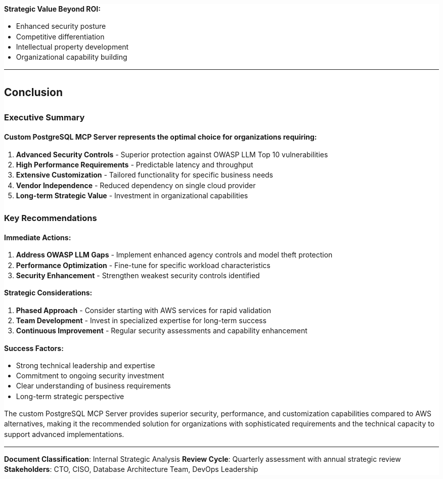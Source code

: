 **Strategic Value Beyond ROI:**
- Enhanced security posture
- Competitive differentiation
- Intellectual property development
- Organizational capability building

---

## Conclusion

### Executive Summary

**Custom PostgreSQL MCP Server represents the optimal choice for organizations requiring:**

1. **Advanced Security Controls** - Superior protection against OWASP LLM Top 10 vulnerabilities
2. **High Performance Requirements** - Predictable latency and throughput
3. **Extensive Customization** - Tailored functionality for specific business needs
4. **Vendor Independence** - Reduced dependency on single cloud provider
5. **Long-term Strategic Value** - Investment in organizational capabilities

### Key Recommendations

**Immediate Actions:**
1. **Address OWASP LLM Gaps** - Implement enhanced agency controls and model theft protection
2. **Performance Optimization** - Fine-tune for specific workload characteristics
3. **Security Enhancement** - Strengthen weakest security controls identified

**Strategic Considerations:**
1. **Phased Approach** - Consider starting with AWS services for rapid validation
2. **Team Development** - Invest in specialized expertise for long-term success
3. **Continuous Improvement** - Regular security assessments and capability enhancement

**Success Factors:**
- Strong technical leadership and expertise
- Commitment to ongoing security investment
- Clear understanding of business requirements
- Long-term strategic perspective

The custom PostgreSQL MCP Server provides superior security, performance, and customization capabilities compared to AWS alternatives, making it the recommended solution for organizations with sophisticated requirements and the technical capacity to support advanced implementations.

---

**Document Classification**: Internal Strategic Analysis
**Review Cycle**: Quarterly assessment with annual strategic review
**Stakeholders**: CTO, CISO, Database Architecture Team, DevOps Leadership